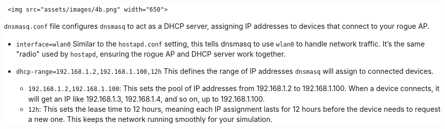      <img src="assets/images/4b.png" width="650">
   </div>

   `dnsmasq.conf` file configures `dnsmasq` to act as a DHCP server, assigning IP addresses to devices that connect to your rogue AP.

   - `interface=wlan0`
   Similar to the `hostapd.conf` setting, this tells dnsmasq to use `wlan0` to handle network traffic. It’s the same "radio" used by `hostapd`, ensuring the rogue AP and DHCP server work together.

   - `dhcp-range=192.168.1.2,192.168.1.100,12h`
   This defines the range of IP addresses `dnsmasq` will assign to connected devices.
      - `192.168.1.2,192.168.1.100`: This sets the pool of IP addresses from 192.168.1.2 to 192.168.1.100. When a device connects, it will get an IP like 192.168.1.3, 192.168.1.4, and so on, up to 192.168.1.100.
      - `12h`: This sets the lease time to 12 hours, meaning each IP assignment lasts for 12 hours before the device needs to request a new one. This keeps the network running smoothly for your simulation.
